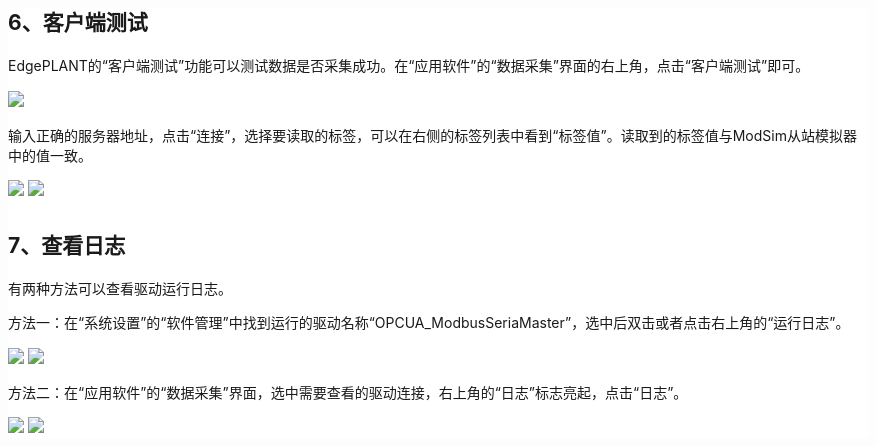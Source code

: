 6、客户端测试
-------------

EdgePLANT的“客户端测试”功能可以测试数据是否采集成功。在“应用软件”的“数据采集”界面的右上角，点击“客户端测试”即可。

<img src="https://lingdingstorage.blob.core.chinacloudapi.cn/helppic/modbuscom/image20.png" width="80%"/>


输入正确的服务器地址，点击“连接”，选择要读取的标签，可以在右侧的标签列表中看到“标签值”。读取到的标签值与ModSim从站模拟器中的值一致。

<img src="https://lingdingstorage.blob.core.chinacloudapi.cn/helppic/modbuscom/image21.png" width="80%"/>
<img src="https://lingdingstorage.blob.core.chinacloudapi.cn/helppic/modbuscom/image22.png" width="80%"/>


7、查看日志
-----------

有两种方法可以查看驱动运行日志。

方法一：在“系统设置”的“软件管理”中找到运行的驱动名称“OPCUA\_ModbusSeriaMaster”，选中后双击或者点击右上角的“运行日志”。

<img src="https://lingdingstorage.blob.core.chinacloudapi.cn/helppic/modbuscom/image23.png" width="80%"/>


<img src="https://lingdingstorage.blob.core.chinacloudapi.cn/helppic/modbuscom/image24.png" width="80%"/>


方法二：在“应用软件”的“数据采集”界面，选中需要查看的驱动连接，右上角的“日志”标志亮起，点击“日志”。

<img src="https://lingdingstorage.blob.core.chinacloudapi.cn/helppic/modbuscom/image25.png" width="80%"/>


<img src="https://lingdingstorage.blob.core.chinacloudapi.cn/helppic/modbuscom/image26.png" width="80%"/>

